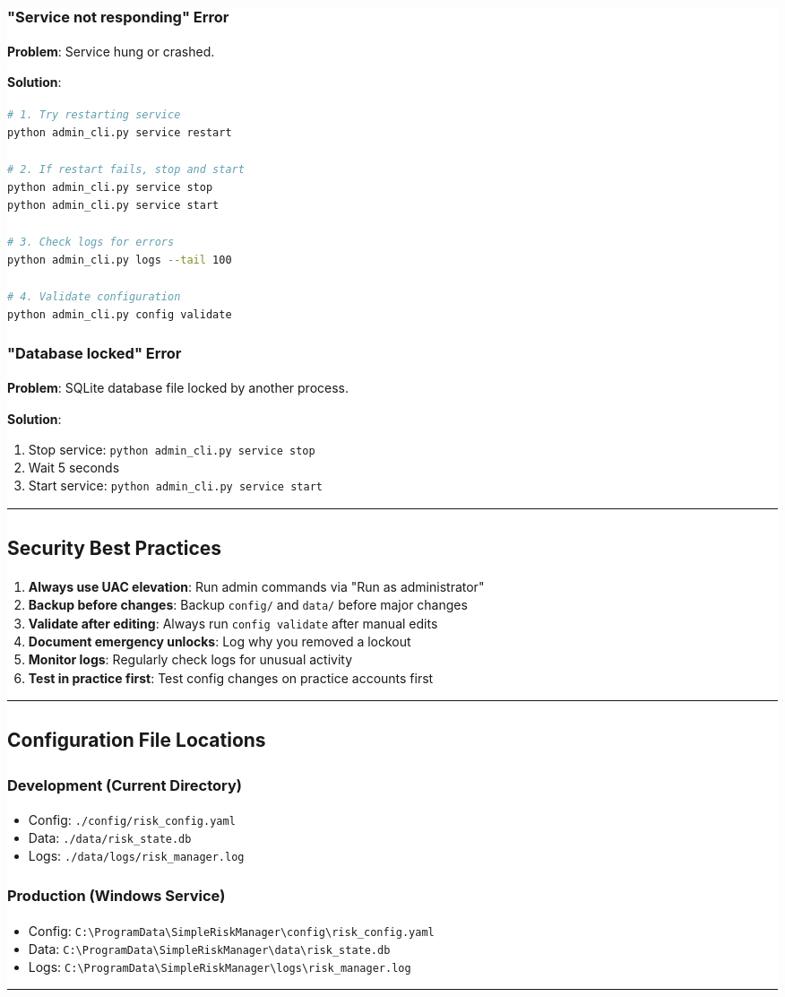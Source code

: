 ### "Service not responding" Error

**Problem**: Service hung or crashed.

**Solution**:
```bash
# 1. Try restarting service
python admin_cli.py service restart

# 2. If restart fails, stop and start
python admin_cli.py service stop
python admin_cli.py service start

# 3. Check logs for errors
python admin_cli.py logs --tail 100

# 4. Validate configuration
python admin_cli.py config validate
```

### "Database locked" Error

**Problem**: SQLite database file locked by another process.

**Solution**:
1. Stop service: `python admin_cli.py service stop`
2. Wait 5 seconds
3. Start service: `python admin_cli.py service start`

---

## Security Best Practices

1. **Always use UAC elevation**: Run admin commands via "Run as administrator"
2. **Backup before changes**: Backup `config/` and `data/` before major changes
3. **Validate after editing**: Always run `config validate` after manual edits
4. **Document emergency unlocks**: Log why you removed a lockout
5. **Monitor logs**: Regularly check logs for unusual activity
6. **Test in practice first**: Test config changes on practice accounts first

---

## Configuration File Locations

### Development (Current Directory)
- Config: `./config/risk_config.yaml`
- Data: `./data/risk_state.db`
- Logs: `./data/logs/risk_manager.log`

### Production (Windows Service)
- Config: `C:\ProgramData\SimpleRiskManager\config\risk_config.yaml`
- Data: `C:\ProgramData\SimpleRiskManager\data\risk_state.db`
- Logs: `C:\ProgramData\SimpleRiskManager\logs\risk_manager.log`

---